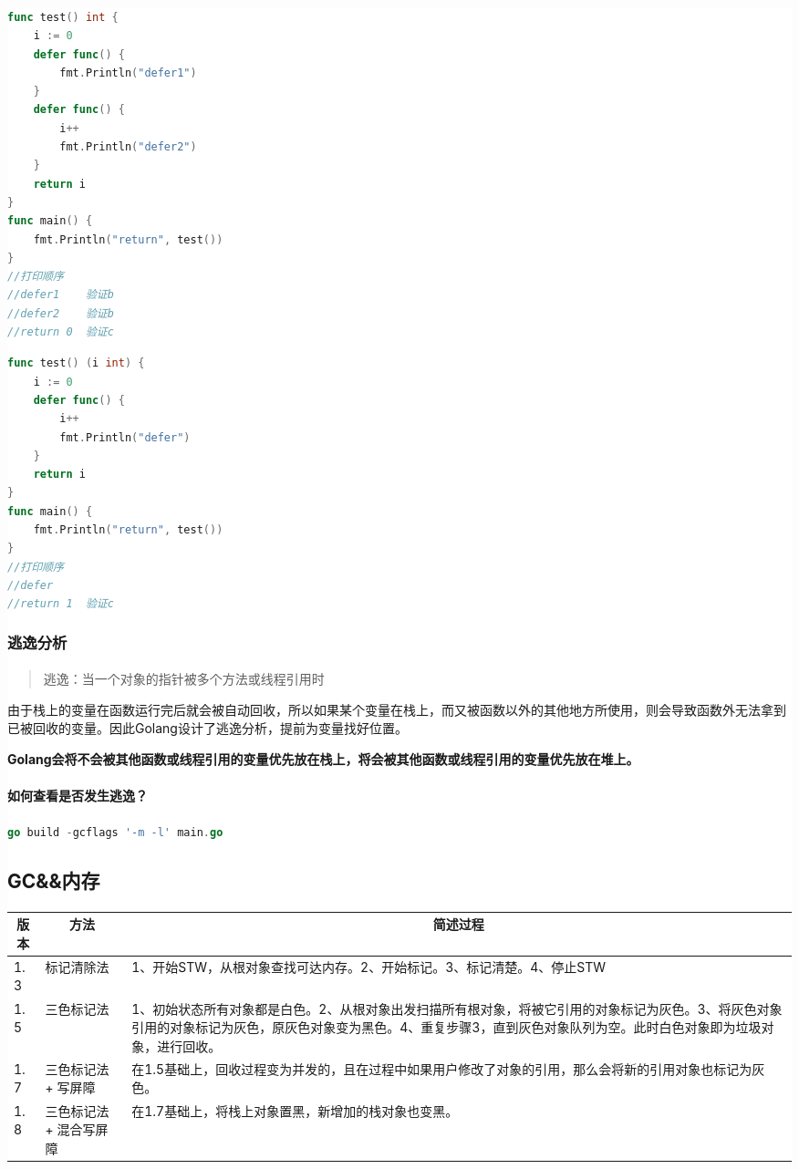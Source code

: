 ```go
func test() int {
    i := 0
    defer func() {
        fmt.Println("defer1")
    }
    defer func() {
        i++
        fmt.Println("defer2")
    }
    return i
}
func main() {
    fmt.Println("return", test())
}
//打印顺序
//defer1    验证b
//defer2    验证b
//return 0  验证c
```

```go
func test() (i int) {
    i := 0
    defer func() {
        i++
        fmt.Println("defer")
    }
    return i
}
func main() {
    fmt.Println("return", test())
}
//打印顺序
//defer
//return 1  验证c
```

### 逃逸分析
> 逃逸：当一个对象的指针被多个方法或线程引用时
> 
由于栈上的变量在函数运行完后就会被自动回收，所以如果某个变量在栈上，而又被函数以外的其他地方所使用，则会导致函数外无法拿到已被回收的变量。因此Golang设计了逃逸分析，提前为变量找好位置。

**Golang会将不会被其他函数或线程引用的变量优先放在栈上，将会被其他函数或线程引用的变量优先放在堆上。**

#### 如何查看是否发生逃逸？
```go
go build -gcflags '-m -l' main.go
```
## GC&&内存

| 版本 | 方法 | 简述过程 |
|---|---|---|
| 1.3 | 标记清除法 | 1、开始STW，从根对象查找可达内存。2、开始标记。3、标记清楚。4、停止STW |
| 1.5 | 三色标记法 | 1、初始状态所有对象都是白色。2、从根对象出发扫描所有根对象，将被它引用的对象标记为灰色。3、将灰色对象引用的对象标记为灰色，原灰色对象变为黑色。4、重复步骤3，直到灰色对象队列为空。此时白色对象即为垃圾对象，进行回收。|
| 1.7 | 三色标记法 + 写屏障 | 在1.5基础上，回收过程变为并发的，且在过程中如果用户修改了对象的引用，那么会将新的引用对象也标记为灰色。 |
| 1.8 | 三色标记法 + 混合写屏障 | 在1.7基础上，将栈上对象置黑，新增加的栈对象也变黑。 |
